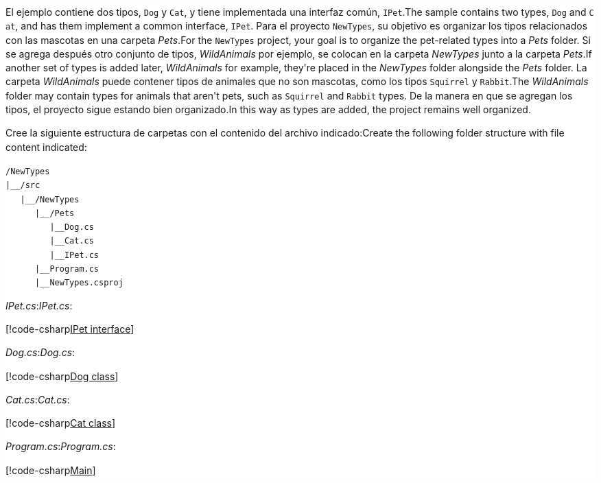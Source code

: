 <span data-ttu-id="d4a1a-120">El ejemplo contiene dos tipos, `Dog` y `Cat`, y tiene implementada una interfaz común, `IPet`.</span><span class="sxs-lookup"><span data-stu-id="d4a1a-120">The sample contains two types, `Dog` and `Cat`, and has them implement a common interface, `IPet`.</span></span> <span data-ttu-id="d4a1a-121">Para el proyecto `NewTypes`, su objetivo es organizar los tipos relacionados con las mascotas en una carpeta *Pets*.</span><span class="sxs-lookup"><span data-stu-id="d4a1a-121">For the `NewTypes` project, your goal is to organize the pet-related types into a *Pets* folder.</span></span> <span data-ttu-id="d4a1a-122">Si se agrega después otro conjunto de tipos, *WildAnimals* por ejemplo, se colocan en la carpeta *NewTypes* junto a la carpeta *Pets*.</span><span class="sxs-lookup"><span data-stu-id="d4a1a-122">If another set of types is added later, *WildAnimals* for example, they're placed in the *NewTypes* folder alongside the *Pets* folder.</span></span> <span data-ttu-id="d4a1a-123">La carpeta *WildAnimals* puede contener tipos de animales que no son mascotas, como los tipos `Squirrel` y `Rabbit`.</span><span class="sxs-lookup"><span data-stu-id="d4a1a-123">The *WildAnimals* folder may contain types for animals that aren't pets, such as `Squirrel` and `Rabbit` types.</span></span> <span data-ttu-id="d4a1a-124">De la manera en que se agregan los tipos, el proyecto sigue estando bien organizado.</span><span class="sxs-lookup"><span data-stu-id="d4a1a-124">In this way as types are added, the project remains well organized.</span></span>

<span data-ttu-id="d4a1a-125">Cree la siguiente estructura de carpetas con el contenido del archivo indicado:</span><span class="sxs-lookup"><span data-stu-id="d4a1a-125">Create the following folder structure with file content indicated:</span></span>

```
/NewTypes
|__/src
   |__/NewTypes
      |__/Pets
         |__Dog.cs
         |__Cat.cs
         |__IPet.cs
      |__Program.cs
      |__NewTypes.csproj
```

<span data-ttu-id="d4a1a-126">*IPet.cs*:</span><span class="sxs-lookup"><span data-stu-id="d4a1a-126">*IPet.cs*:</span></span>

[!code-csharp[IPet interface](../../../samples/core/console-apps/NewTypesMsBuild/src/NewTypes/Pets/IPet.cs)]

<span data-ttu-id="d4a1a-127">*Dog.cs*:</span><span class="sxs-lookup"><span data-stu-id="d4a1a-127">*Dog.cs*:</span></span>

[!code-csharp[Dog class](../../../samples/core/console-apps/NewTypesMsBuild/src/NewTypes/Pets/Dog.cs)]

<span data-ttu-id="d4a1a-128">*Cat.cs*:</span><span class="sxs-lookup"><span data-stu-id="d4a1a-128">*Cat.cs*:</span></span>

[!code-csharp[Cat class](../../../samples/core/console-apps/NewTypesMsBuild/src/NewTypes/Pets/Cat.cs)]

<span data-ttu-id="d4a1a-129">*Program.cs*:</span><span class="sxs-lookup"><span data-stu-id="d4a1a-129">*Program.cs*:</span></span>

[!code-csharp[Main](../../../samples/core/console-apps/NewTypesMsBuild/src/NewTypes/Program.cs)]

